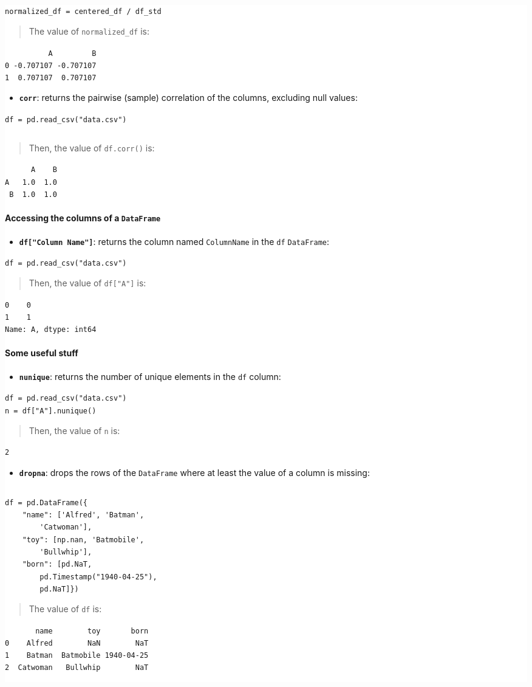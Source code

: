 ```
normalized_df = centered_df / df_std
```
> The value of `normalized_df` is:
```
          A         B
0 -0.707107 -0.707107
1  0.707107  0.707107
```

- **`corr`**: returns the pairwise (sample) correlation of the columns, excluding null values:
```
df = pd.read_csv("data.csv")
```

</div>
<div class="column">

> Then, the value of `df.corr()` is:
```
      A    B
A   1.0  1.0
 B  1.0  1.0
```

#### Accessing the columns of a `DataFrame`

- **`df["Column Name"]`**: returns the column named `ColumnName` in the `df` `DataFrame`:
```
df = pd.read_csv("data.csv")
```
> Then, the value of `df["A"]` is:
```
0    0
1    1
Name: A, dtype: int64
```

#### Some useful stuff

- **`nunique`**: returns the number of unique elements in the `df` column:
```
df = pd.read_csv("data.csv")
n = df["A"].nunique()
```
> Then, the value of `n` is:
```
2
```

- **`dropna`**: drops the rows of the `DataFrame` where at least the value of a column is missing:

</div>
<div class="column">

```
df = pd.DataFrame({
    "name": ['Alfred', 'Batman',
        'Catwoman'],
    "toy": [np.nan, 'Batmobile',
        'Bullwhip'],
    "born": [pd.NaT,
        pd.Timestamp("1940-04-25"),
        pd.NaT]})
```
> The value of `df` is:
```
       name        toy       born
0    Alfred        NaN        NaT
1    Batman  Batmobile 1940-04-25
2  Catwoman   Bullwhip        NaT
```